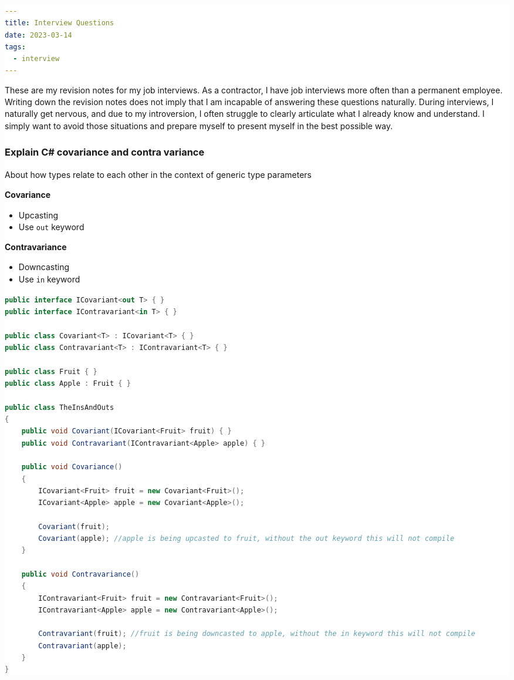 ```yaml
---
title: Interview Questions
date: 2023-03-14
tags:
  - interview
---
```


These are my revision notes for my job interviews. As a contractor, I have job interviews more often than a permanent employee. Writing down the revision notes does not imply that I am incapable of answering these questions naturally. During interviews, I naturally get nervous, and due to my introversion, I often struggle to clearly articulate what I already know and understand. I simply want to avoid those situations and prepare myself to present myself in the best possible way.


### Explain C# covariance and contra variance


About how types relate to each other in the context of generic type parameters


**Covariance**

- Upcasting
- Use `out` keyword

**Contravariance**

- Downcasting
- Use `in` keyword

```c#
public interface ICovariant<out T> { }
public interface IContravariant<in T> { }

public class Covariant<T> : ICovariant<T> { }
public class Contravariant<T> : IContravariant<T> { }

public class Fruit { }
public class Apple : Fruit { }

public class TheInsAndOuts
{
    public void Covariant(ICovariant<Fruit> fruit) { }
    public void Contravariant(IContravariant<Apple> apple) { }

    public void Covariance()
    {
        ICovariant<Fruit> fruit = new Covariant<Fruit>();
        ICovariant<Apple> apple = new Covariant<Apple>();

        Covariant(fruit);
        Covariant(apple); //apple is being upcasted to fruit, without the out keyword this will not compile
    }

    public void Contravariance()
    {
        IContravariant<Fruit> fruit = new Contravariant<Fruit>();
        IContravariant<Apple> apple = new Contravariant<Apple>();

        Contravariant(fruit); //fruit is being downcasted to apple, without the in keyword this will not compile
        Contravariant(apple);
    }
}
```